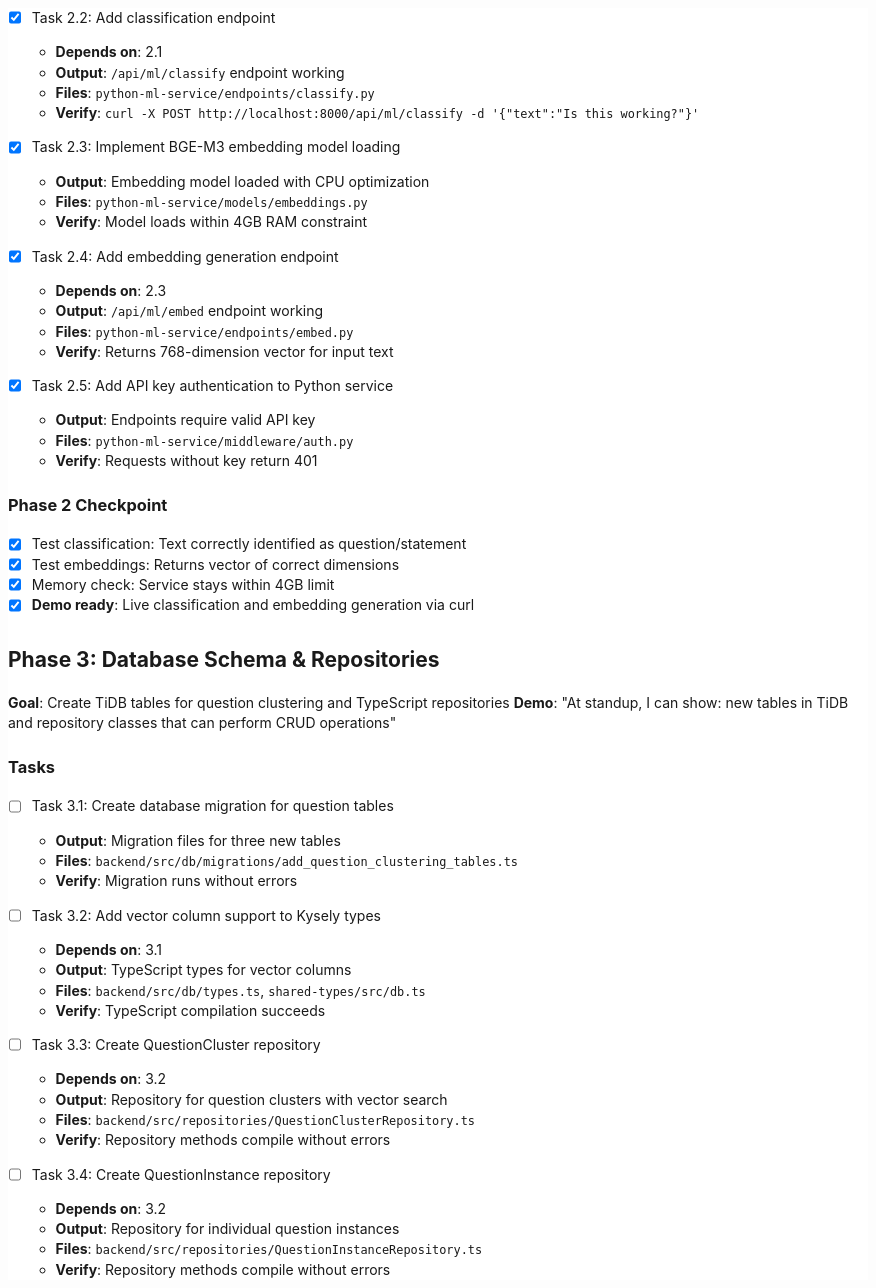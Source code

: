 - [x] Task 2.2: Add classification endpoint
  - **Depends on**: 2.1
  - **Output**: `/api/ml/classify` endpoint working
  - **Files**: `python-ml-service/endpoints/classify.py`
  - **Verify**: `curl -X POST http://localhost:8000/api/ml/classify -d '{"text":"Is this working?"}'`

- [x] Task 2.3: Implement BGE-M3 embedding model loading
  - **Output**: Embedding model loaded with CPU optimization
  - **Files**: `python-ml-service/models/embeddings.py`
  - **Verify**: Model loads within 4GB RAM constraint

- [x] Task 2.4: Add embedding generation endpoint
  - **Depends on**: 2.3
  - **Output**: `/api/ml/embed` endpoint working
  - **Files**: `python-ml-service/endpoints/embed.py`
  - **Verify**: Returns 768-dimension vector for input text

- [x] Task 2.5: Add API key authentication to Python service
  - **Output**: Endpoints require valid API key
  - **Files**: `python-ml-service/middleware/auth.py`
  - **Verify**: Requests without key return 401

### Phase 2 Checkpoint
- [x] Test classification: Text correctly identified as question/statement
- [x] Test embeddings: Returns vector of correct dimensions
- [x] Memory check: Service stays within 4GB limit
- [x] **Demo ready**: Live classification and embedding generation via curl

## Phase 3: Database Schema & Repositories
**Goal**: Create TiDB tables for question clustering and TypeScript repositories
**Demo**: "At standup, I can show: new tables in TiDB and repository classes that can perform CRUD operations"

### Tasks
- [ ] Task 3.1: Create database migration for question tables
  - **Output**: Migration files for three new tables
  - **Files**: `backend/src/db/migrations/add_question_clustering_tables.ts`
  - **Verify**: Migration runs without errors

- [ ] Task 3.2: Add vector column support to Kysely types
  - **Depends on**: 3.1
  - **Output**: TypeScript types for vector columns
  - **Files**: `backend/src/db/types.ts`, `shared-types/src/db.ts`
  - **Verify**: TypeScript compilation succeeds

- [ ] Task 3.3: Create QuestionCluster repository
  - **Depends on**: 3.2
  - **Output**: Repository for question clusters with vector search
  - **Files**: `backend/src/repositories/QuestionClusterRepository.ts`
  - **Verify**: Repository methods compile without errors

- [ ] Task 3.4: Create QuestionInstance repository
  - **Depends on**: 3.2
  - **Output**: Repository for individual question instances
  - **Files**: `backend/src/repositories/QuestionInstanceRepository.ts`
  - **Verify**: Repository methods compile without errors
